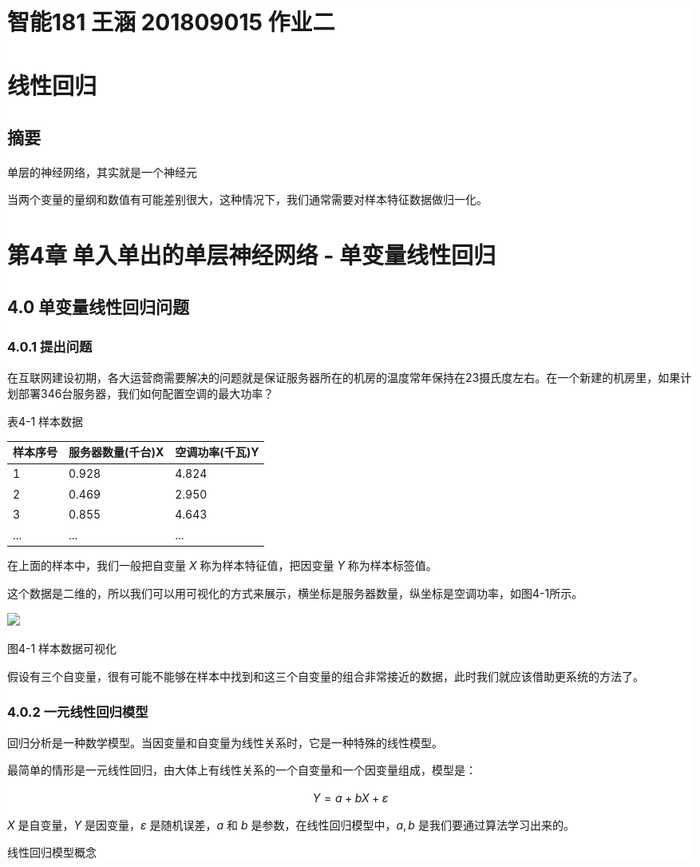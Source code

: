 # 智能181 王涵 201809015 作业二

# 线性回归

## 摘要

单层的神经网络，其实就是一个神经元

当两个变量的量纲和数值有可能差别很大，这种情况下，我们通常需要对样本特征数据做归一化。

# 第4章 单入单出的单层神经网络 - 单变量线性回归

## 4.0 单变量线性回归问题

### 4.0.1 提出问题

在互联网建设初期，各大运营商需要解决的问题就是保证服务器所在的机房的温度常年保持在23摄氏度左右。在一个新建的机房里，如果计划部署346台服务器，我们如何配置空调的最大功率？

表4-1 样本数据

|样本序号|服务器数量(千台)X|空调功率(千瓦)Y|
|---|---|---|
|1|0.928|4.824|
|2|0.469|2.950|
|3|0.855|4.643|
|...|...|...|

在上面的样本中，我们一般把自变量 $X$ 称为样本特征值，把因变量 $Y$ 称为样本标签值。

这个数据是二维的，所以我们可以用可视化的方式来展示，横坐标是服务器数量，纵坐标是空调功率，如图4-1所示。

<img src="https://aiedugithub4a2.blob.core.windows.net/a2-images/Images/4/Data.png"/>

图4-1 样本数据可视化

假设有三个自变量，很有可能不能够在样本中找到和这三个自变量的组合非常接近的数据，此时我们就应该借助更系统的方法了。

### 4.0.2 一元线性回归模型

回归分析是一种数学模型。当因变量和自变量为线性关系时，它是一种特殊的线性模型。

最简单的情形是一元线性回归，由大体上有线性关系的一个自变量和一个因变量组成，模型是：

$$Y=a+bX+\varepsilon \tag{1}$$

$X$ 是自变量，$Y$ 是因变量，$\varepsilon$ 是随机误差，$a$ 和 $b$ 是参数，在线性回归模型中，$a,b$ 是我们要通过算法学习出来的。


线性回归模型概念
